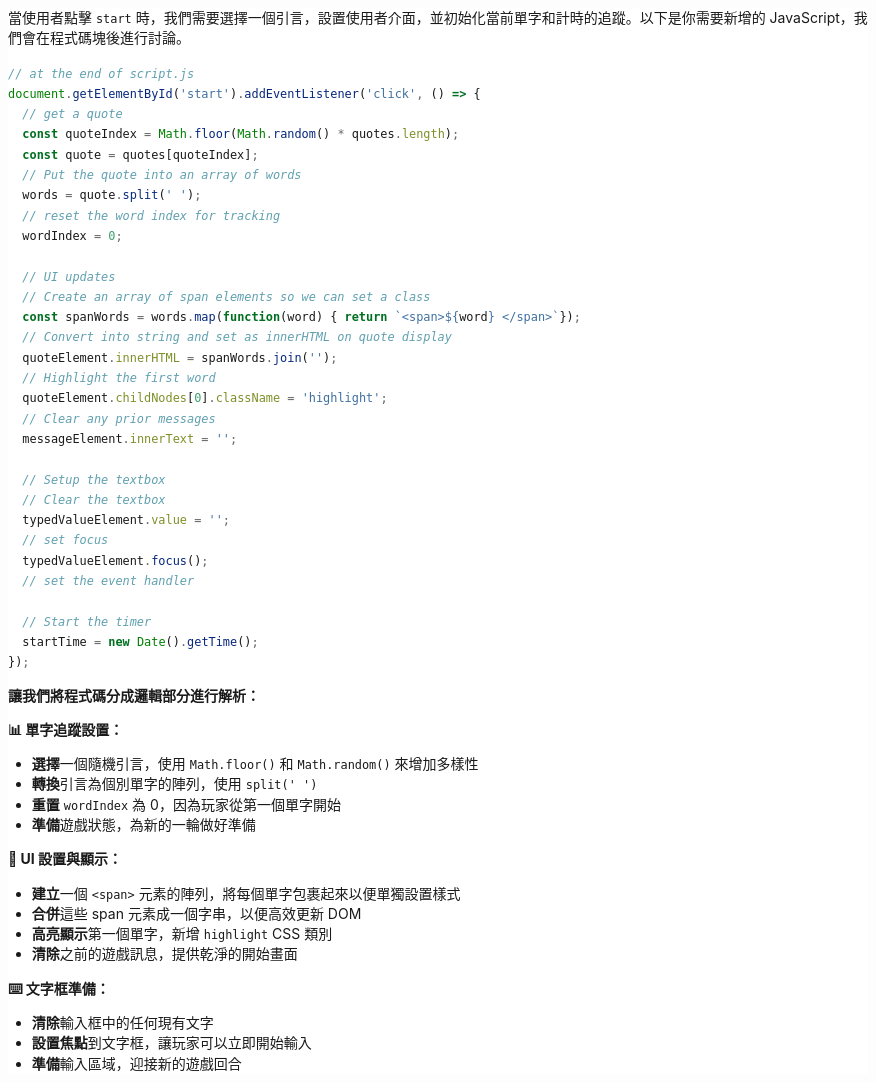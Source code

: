 當使用者點擊 `start` 時，我們需要選擇一個引言，設置使用者介面，並初始化當前單字和計時的追蹤。以下是你需要新增的 JavaScript，我們會在程式碼塊後進行討論。

```javascript
// at the end of script.js
document.getElementById('start').addEventListener('click', () => {
  // get a quote
  const quoteIndex = Math.floor(Math.random() * quotes.length);
  const quote = quotes[quoteIndex];
  // Put the quote into an array of words
  words = quote.split(' ');
  // reset the word index for tracking
  wordIndex = 0;

  // UI updates
  // Create an array of span elements so we can set a class
  const spanWords = words.map(function(word) { return `<span>${word} </span>`});
  // Convert into string and set as innerHTML on quote display
  quoteElement.innerHTML = spanWords.join('');
  // Highlight the first word
  quoteElement.childNodes[0].className = 'highlight';
  // Clear any prior messages
  messageElement.innerText = '';

  // Setup the textbox
  // Clear the textbox
  typedValueElement.value = '';
  // set focus
  typedValueElement.focus();
  // set the event handler

  // Start the timer
  startTime = new Date().getTime();
});
```

**讓我們將程式碼分成邏輯部分進行解析：**

**📊 單字追蹤設置：**
- **選擇**一個隨機引言，使用 `Math.floor()` 和 `Math.random()` 來增加多樣性
- **轉換**引言為個別單字的陣列，使用 `split(' ')`
- **重置** `wordIndex` 為 0，因為玩家從第一個單字開始
- **準備**遊戲狀態，為新的一輪做好準備

**🎨 UI 設置與顯示：**
- **建立**一個 `<span>` 元素的陣列，將每個單字包裹起來以便單獨設置樣式
- **合併**這些 span 元素成一個字串，以便高效更新 DOM
- **高亮顯示**第一個單字，新增 `highlight` CSS 類別
- **清除**之前的遊戲訊息，提供乾淨的開始畫面

**⌨️ 文字框準備：**
- **清除**輸入框中的任何現有文字
- **設置焦點**到文字框，讓玩家可以立即開始輸入
- **準備**輸入區域，迎接新的遊戲回合
